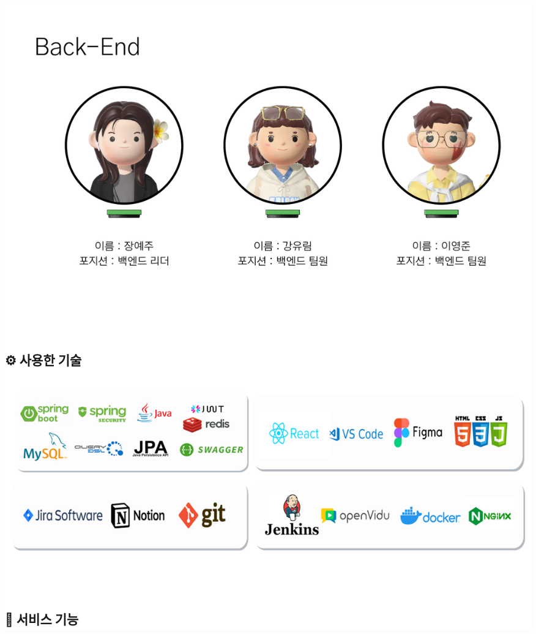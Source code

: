 <p align="center"><img src= ".\Documents\images\intube_팀원소개2.png"></p>

<br/><br/>

## ⚙ 사용한 기술
<p align="center"><img src= ".\Documents\images\intube_기술스택.png"></p>

<br/><br/>

## 📝 서비스 기능